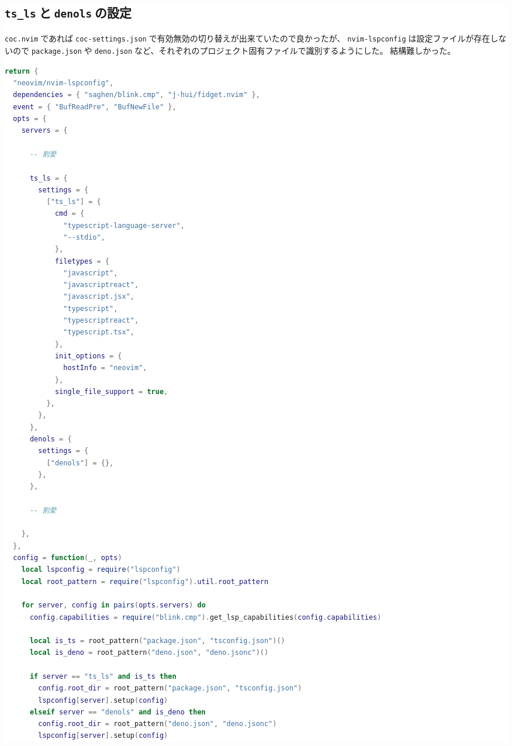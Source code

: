 ## `ts_ls` と `denols` の設定

`coc.nvim` であれば `coc-settings.json` で有効無効の切り替えが出来ていたので良かったが、 `nvim-lspconfig` は設定ファイルが存在しないので `package.json` や `deno.json` など、それぞれのプロジェクト固有ファイルで識別するようにした。
結構難しかった。

```lua
return {
  "neovim/nvim-lspconfig",
  dependencies = { "saghen/blink.cmp", "j-hui/fidget.nvim" },
  event = { "BufReadPre", "BufNewFile" },
  opts = {
    servers = {

      -- 割愛

      ts_ls = {
        settings = {
          ["ts_ls"] = {
            cmd = {
              "typescript-language-server",
              "--stdio",
            },
            filetypes = {
              "javascript",
              "javascriptreact",
              "javascript.jsx",
              "typescript",
              "typescriptreact",
              "typescript.tsx",
            },
            init_options = {
              hostInfo = "neovim",
            },
            single_file_support = true,
          },
        },
      },
      denols = {
        settings = {
          ["denols"] = {},
        },
      },

      -- 割愛

    },
  },
  config = function(_, opts)
    local lspconfig = require("lspconfig")
    local root_pattern = require("lspconfig").util.root_pattern

    for server, config in pairs(opts.servers) do
      config.capabilities = require("blink.cmp").get_lsp_capabilities(config.capabilities)

      local is_ts = root_pattern("package.json", "tsconfig.json")()
      local is_deno = root_pattern("deno.json", "deno.jsonc")()

      if server == "ts_ls" and is_ts then
        config.root_dir = root_pattern("package.json", "tsconfig.json")
        lspconfig[server].setup(config)
      elseif server == "denols" and is_deno then
        config.root_dir = root_pattern("deno.json", "deno.jsonc")
        lspconfig[server].setup(config)
```